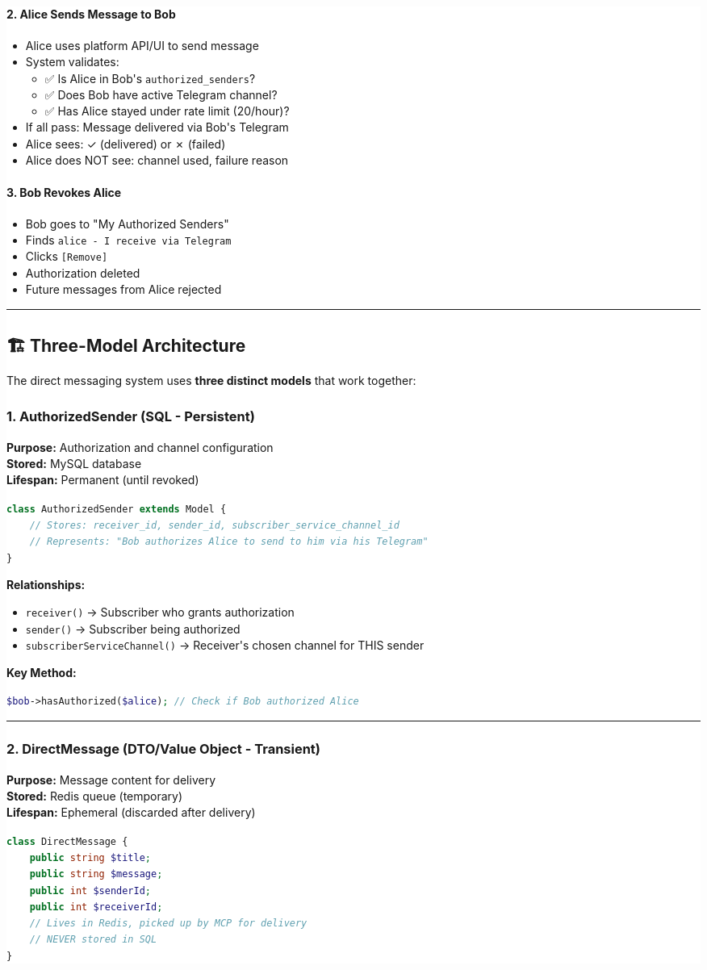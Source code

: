 #### **2. Alice Sends Message to Bob**
- Alice uses platform API/UI to send message
- System validates:
  - ✅ Is Alice in Bob's `authorized_senders`?
  - ✅ Does Bob have active Telegram channel?
  - ✅ Has Alice stayed under rate limit (20/hour)?
- If all pass: Message delivered via Bob's Telegram
- Alice sees: ✓ (delivered) or ✗ (failed)
- Alice does NOT see: channel used, failure reason

#### **3. Bob Revokes Alice**
- Bob goes to "My Authorized Senders"
- Finds `alice - I receive via Telegram`
- Clicks `[Remove]`
- Authorization deleted
- Future messages from Alice rejected

---

## 🏗️ Three-Model Architecture

The direct messaging system uses **three distinct models** that work together:

### **1. AuthorizedSender (SQL - Persistent)**
**Purpose:** Authorization and channel configuration  
**Stored:** MySQL database  
**Lifespan:** Permanent (until revoked)

```php
class AuthorizedSender extends Model {
    // Stores: receiver_id, sender_id, subscriber_service_channel_id
    // Represents: "Bob authorizes Alice to send to him via his Telegram"
}
```

**Relationships:**
- `receiver()` → Subscriber who grants authorization
- `sender()` → Subscriber being authorized
- `subscriberServiceChannel()` → Receiver's chosen channel for THIS sender

**Key Method:**
```php
$bob->hasAuthorized($alice); // Check if Bob authorized Alice
```

---

### **2. DirectMessage (DTO/Value Object - Transient)**
**Purpose:** Message content for delivery  
**Stored:** Redis queue (temporary)  
**Lifespan:** Ephemeral (discarded after delivery)

```php
class DirectMessage {
    public string $title;
    public string $message;
    public int $senderId;
    public int $receiverId;
    // Lives in Redis, picked up by MCP for delivery
    // NEVER stored in SQL
}
```
